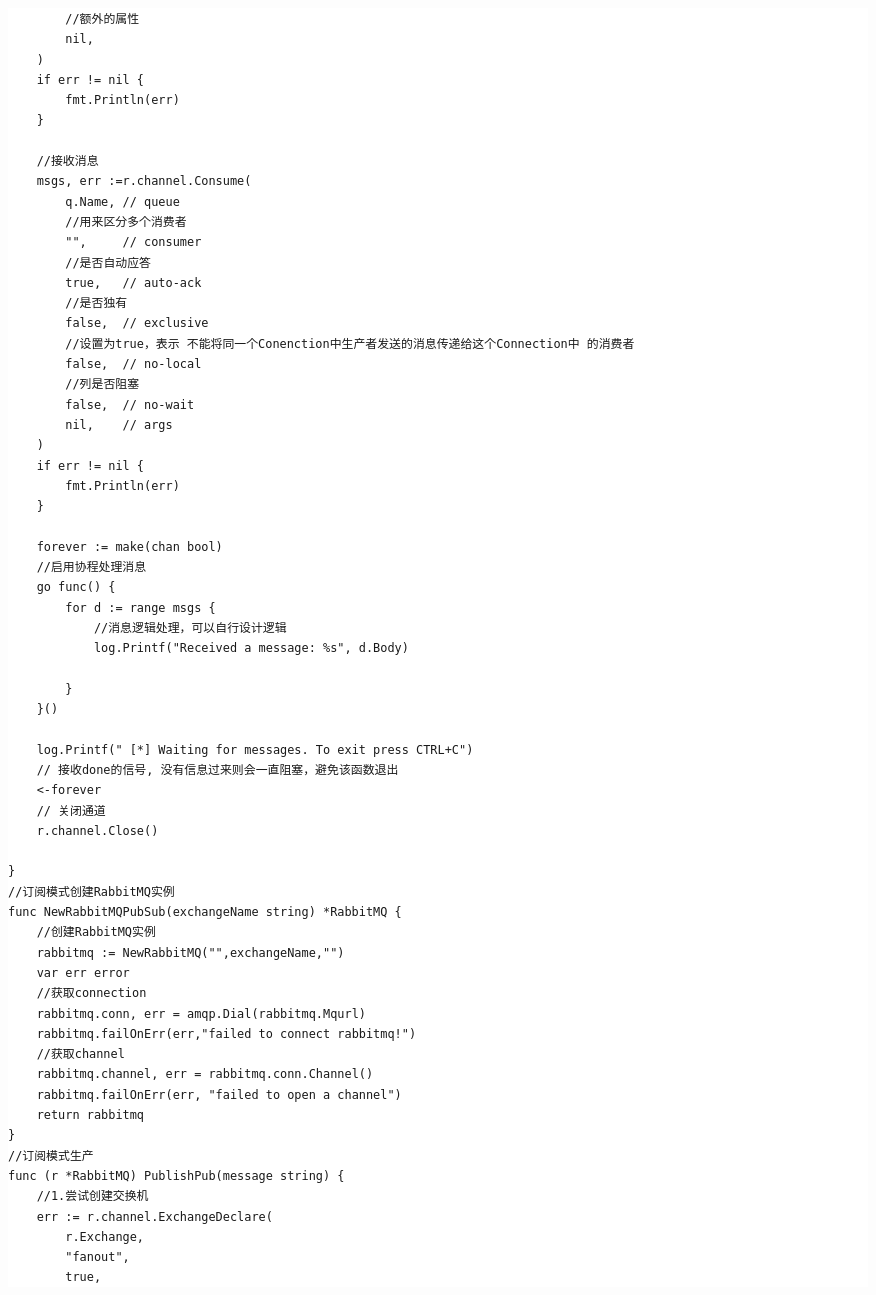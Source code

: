 ```
		//额外的属性
		nil,
	)
	if err != nil {
		fmt.Println(err)
	}

	//接收消息
	msgs, err :=r.channel.Consume(
		q.Name, // queue
		//用来区分多个消费者
		"",     // consumer
		//是否自动应答
		true,   // auto-ack
		//是否独有
		false,  // exclusive
		//设置为true，表示 不能将同一个Conenction中生产者发送的消息传递给这个Connection中 的消费者
		false,  // no-local
		//列是否阻塞
		false,  // no-wait
		nil,    // args
	)
	if err != nil {
		fmt.Println(err)
	}

	forever := make(chan bool)
    //启用协程处理消息
	go func() {
		for d := range msgs {
			//消息逻辑处理，可以自行设计逻辑
			log.Printf("Received a message: %s", d.Body)

		}
	}()

	log.Printf(" [*] Waiting for messages. To exit press CTRL+C")
	// 接收done的信号, 没有信息过来则会一直阻塞，避免该函数退出
	<-forever
	// 关闭通道
	r.channel.Close()

}
//订阅模式创建RabbitMQ实例
func NewRabbitMQPubSub(exchangeName string) *RabbitMQ {
	//创建RabbitMQ实例
	rabbitmq := NewRabbitMQ("",exchangeName,"")
	var err error
	//获取connection
	rabbitmq.conn, err = amqp.Dial(rabbitmq.Mqurl)
	rabbitmq.failOnErr(err,"failed to connect rabbitmq!")
	//获取channel
	rabbitmq.channel, err = rabbitmq.conn.Channel()
	rabbitmq.failOnErr(err, "failed to open a channel")
	return rabbitmq
}
//订阅模式生产
func (r *RabbitMQ) PublishPub(message string) {
	//1.尝试创建交换机
	err := r.channel.ExchangeDeclare(
		r.Exchange,
		"fanout",
		true,
```